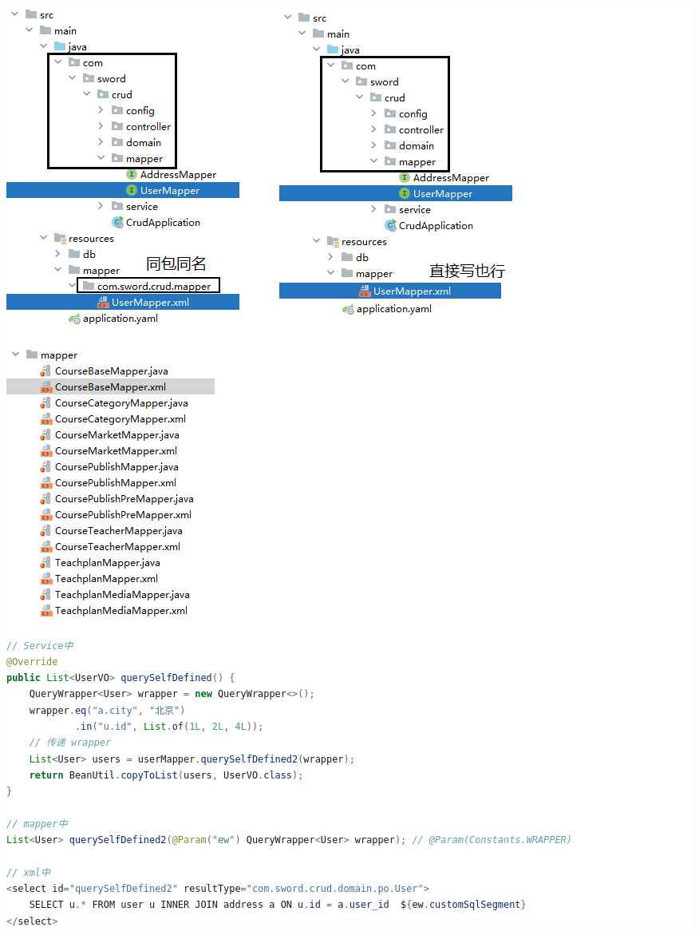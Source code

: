![alt text](../../images/image-151.png)

![alt text](../../images/image-410.png)
```java
// Service中
@Override
public List<UserVO> querySelfDefined() {
    QueryWrapper<User> wrapper = new QueryWrapper<>();
    wrapper.eq("a.city", "北京")
            .in("u.id", List.of(1L, 2L, 4L));
    // 传递 wrapper
    List<User> users = userMapper.querySelfDefined2(wrapper);
    return BeanUtil.copyToList(users, UserVO.class);
}

// mapper中
List<User> querySelfDefined2(@Param("ew") QueryWrapper<User> wrapper); // @Param(Constants.WRAPPER)

// xml中
<select id="querySelfDefined2" resultType="com.sword.crud.domain.po.User">
    SELECT u.* FROM user u INNER JOIN address a ON u.id = a.user_id  ${ew.customSqlSegment}
</select>
```
